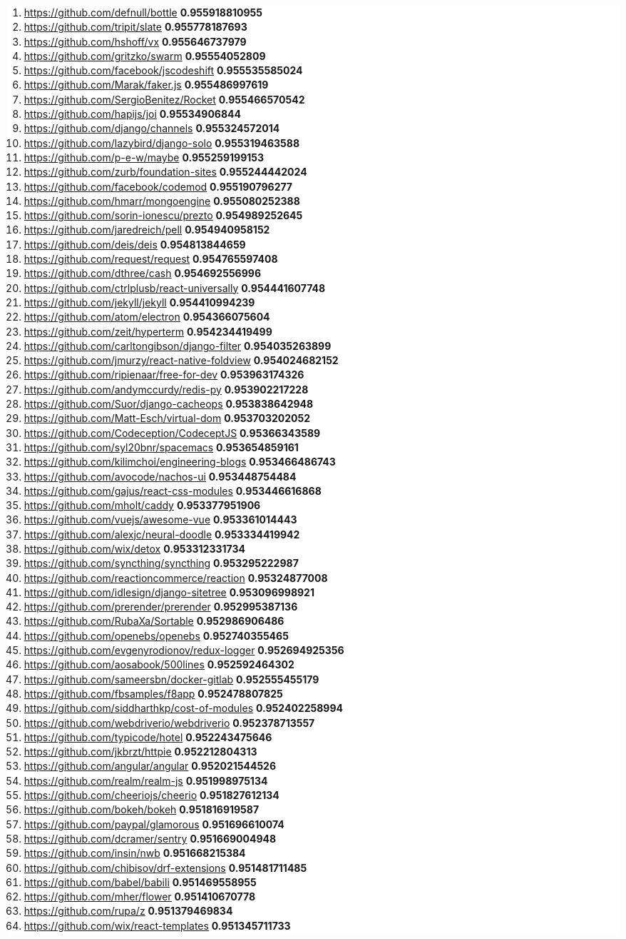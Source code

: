  1. https://github.com/defnull/bottle **0.955918810955**
 1. https://github.com/tripit/slate **0.955778187693**
 1. https://github.com/hshoff/vx **0.955646737979**
 1. https://github.com/gritzko/swarm **0.95554052809**
 1. https://github.com/facebook/jscodeshift **0.955535585024**
 1. https://github.com/Marak/faker.js **0.955486997619**
 1. https://github.com/SergioBenitez/Rocket **0.955466570542**
 1. https://github.com/hapijs/joi **0.95534906844**
 1. https://github.com/django/channels **0.955324572014**
 1. https://github.com/lazybird/django-solo **0.955319463588**
 1. https://github.com/p-e-w/maybe **0.955259199153**
 1. https://github.com/zurb/foundation-sites **0.955244442024**
 1. https://github.com/facebook/codemod **0.955190796277**
 1. https://github.com/hmarr/mongoengine **0.955080252388**
 1. https://github.com/sorin-ionescu/prezto **0.954989252645**
 1. https://github.com/jaredreich/pell **0.954940958152**
 1. https://github.com/deis/deis **0.954813844659**
 1. https://github.com/request/request **0.954765597408**
 1. https://github.com/dthree/cash **0.954692556996**
 1. https://github.com/ctrlplusb/react-universally **0.954441607748**
 1. https://github.com/jekyll/jekyll **0.954410994239**
 1. https://github.com/atom/electron **0.954366075604**
 1. https://github.com/zeit/hyperterm **0.954234419499**
 1. https://github.com/carltongibson/django-filter **0.954035263899**
 1. https://github.com/jmurzy/react-native-foldview **0.954024682152**
 1. https://github.com/ripienaar/free-for-dev **0.953963174326**
 1. https://github.com/andymccurdy/redis-py **0.953902217228**
 1. https://github.com/Suor/django-cacheops **0.953838642948**
 1. https://github.com/Matt-Esch/virtual-dom **0.953703202052**
 1. https://github.com/Codeception/CodeceptJS **0.95366343589**
 1. https://github.com/syl20bnr/spacemacs **0.953654859161**
 1. https://github.com/kilimchoi/engineering-blogs **0.953466486743**
 1. https://github.com/avocode/nachos-ui **0.953448754484**
 1. https://github.com/gajus/react-css-modules **0.953446616868**
 1. https://github.com/mholt/caddy **0.953377951906**
 1. https://github.com/vuejs/awesome-vue **0.953361014443**
 1. https://github.com/alexjc/neural-doodle **0.953334419942**
 1. https://github.com/wix/detox **0.953312331734**
 1. https://github.com/syncthing/syncthing **0.953295222987**
 1. https://github.com/reactioncommerce/reaction **0.95324877008**
 1. https://github.com/idlesign/django-sitetree **0.953096998921**
 1. https://github.com/prerender/prerender **0.952995387136**
 1. https://github.com/RubaXa/Sortable **0.952986906486**
 1. https://github.com/openebs/openebs **0.952740355465**
 1. https://github.com/evgenyrodionov/redux-logger **0.952694925356**
 1. https://github.com/aosabook/500lines **0.952592464302**
 1. https://github.com/sameersbn/docker-gitlab **0.952555455179**
 1. https://github.com/fbsamples/f8app **0.952478807825**
 1. https://github.com/siddharthkp/cost-of-modules **0.952402258994**
 1. https://github.com/webdriverio/webdriverio **0.952378713557**
 1. https://github.com/typicode/hotel **0.952243475646**
 1. https://github.com/jkbrzt/httpie **0.952212804313**
 1. https://github.com/angular/angular **0.952021544526**
 1. https://github.com/realm/realm-js **0.951998975134**
 1. https://github.com/cheeriojs/cheerio **0.951827612134**
 1. https://github.com/bokeh/bokeh **0.951816919587**
 1. https://github.com/paypal/glamorous **0.951696610074**
 1. https://github.com/dcramer/sentry **0.951669004948**
 1. https://github.com/insin/nwb **0.951668215384**
 1. https://github.com/chibisov/drf-extensions **0.951481711485**
 1. https://github.com/babel/babili **0.951469558955**
 1. https://github.com/mher/flower **0.951410670778**
 1. https://github.com/rupa/z **0.951379469834**
 1. https://github.com/wix/react-templates **0.951345711733**